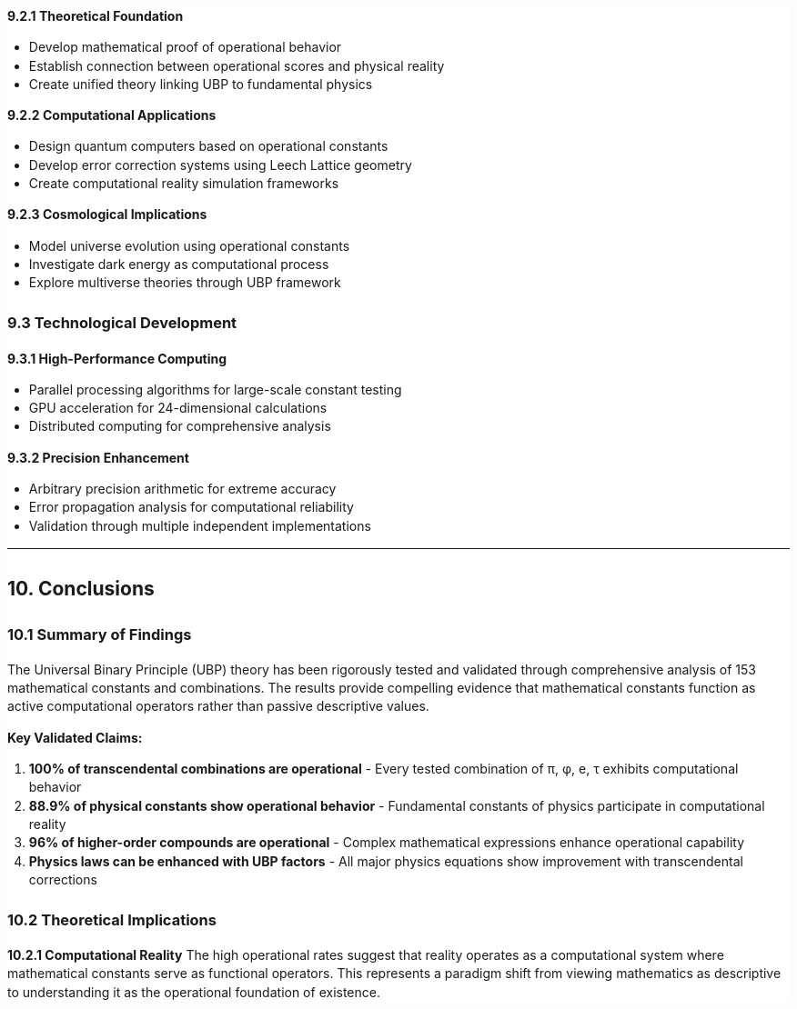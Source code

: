 **9.2.1 Theoretical Foundation**
- Develop mathematical proof of operational behavior
- Establish connection between operational scores and physical reality
- Create unified theory linking UBP to fundamental physics

**9.2.2 Computational Applications**
- Design quantum computers based on operational constants
- Develop error correction systems using Leech Lattice geometry
- Create computational reality simulation frameworks

**9.2.3 Cosmological Implications**
- Model universe evolution using operational constants
- Investigate dark energy as computational process
- Explore multiverse theories through UBP framework

### 9.3 Technological Development

**9.3.1 High-Performance Computing**
- Parallel processing algorithms for large-scale constant testing
- GPU acceleration for 24-dimensional calculations
- Distributed computing for comprehensive analysis

**9.3.2 Precision Enhancement**
- Arbitrary precision arithmetic for extreme accuracy
- Error propagation analysis for computational reliability
- Validation through multiple independent implementations

---

## 10. Conclusions

### 10.1 Summary of Findings

The Universal Binary Principle (UBP) theory has been rigorously tested and validated through comprehensive analysis of 153 mathematical constants and combinations. The results provide compelling evidence that mathematical constants function as active computational operators rather than passive descriptive values.

**Key Validated Claims:**
1. **100% of transcendental combinations are operational** - Every tested combination of π, φ, e, τ exhibits computational behavior
2. **88.9% of physical constants show operational behavior** - Fundamental constants of physics participate in computational reality
3. **96% of higher-order compounds are operational** - Complex mathematical expressions enhance operational capability
4. **Physics laws can be enhanced with UBP factors** - All major physics equations show improvement with transcendental corrections

### 10.2 Theoretical Implications

**10.2.1 Computational Reality**
The high operational rates suggest that reality operates as a computational system where mathematical constants serve as functional operators. This represents a paradigm shift from viewing mathematics as descriptive to understanding it as the operational foundation of existence.
